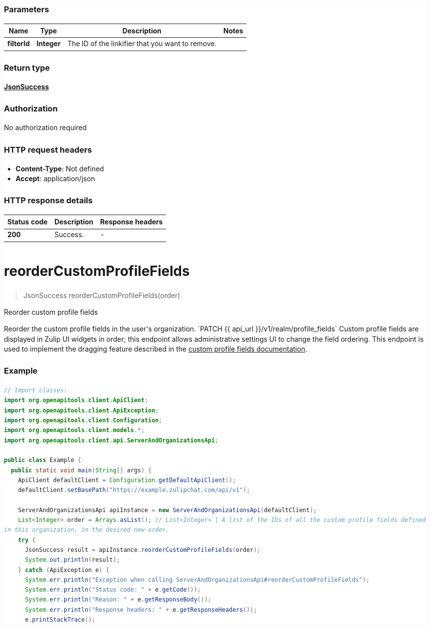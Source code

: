 ### Parameters

Name | Type | Description  | Notes
------------- | ------------- | ------------- | -------------
 **filterId** | **Integer**| The ID of the linkifier that you want to remove.  |

### Return type

[**JsonSuccess**](JsonSuccess.md)

### Authorization

No authorization required

### HTTP request headers

 - **Content-Type**: Not defined
 - **Accept**: application/json

### HTTP response details
| Status code | Description | Response headers |
|-------------|-------------|------------------|
**200** | Success. |  -  |

<a name="reorderCustomProfileFields"></a>
# **reorderCustomProfileFields**
> JsonSuccess reorderCustomProfileFields(order)

Reorder custom profile fields

Reorder the custom profile fields in the user&#39;s organization.  &#x60;PATCH {{ api_url }}/v1/realm/profile_fields&#x60;  Custom profile fields are displayed in Zulip UI widgets in order; this endpoint allows administrative settings UI to change the field ordering.  This endpoint is used to implement the dragging feature described in the [custom profile fields documentation](/help/add-custom-profile-fields). 

### Example
```java
// Import classes:
import org.openapitools.client.ApiClient;
import org.openapitools.client.ApiException;
import org.openapitools.client.Configuration;
import org.openapitools.client.models.*;
import org.openapitools.client.api.ServerAndOrganizationsApi;

public class Example {
  public static void main(String[] args) {
    ApiClient defaultClient = Configuration.getDefaultApiClient();
    defaultClient.setBasePath("https://example.zulipchat.com/api/v1");

    ServerAndOrganizationsApi apiInstance = new ServerAndOrganizationsApi(defaultClient);
    List<Integer> order = Arrays.asList(); // List<Integer> | A list of the IDs of all the custom profile fields defined in this organization, in the desired new order. 
    try {
      JsonSuccess result = apiInstance.reorderCustomProfileFields(order);
      System.out.println(result);
    } catch (ApiException e) {
      System.err.println("Exception when calling ServerAndOrganizationsApi#reorderCustomProfileFields");
      System.err.println("Status code: " + e.getCode());
      System.err.println("Reason: " + e.getResponseBody());
      System.err.println("Response headers: " + e.getResponseHeaders());
      e.printStackTrace();
```